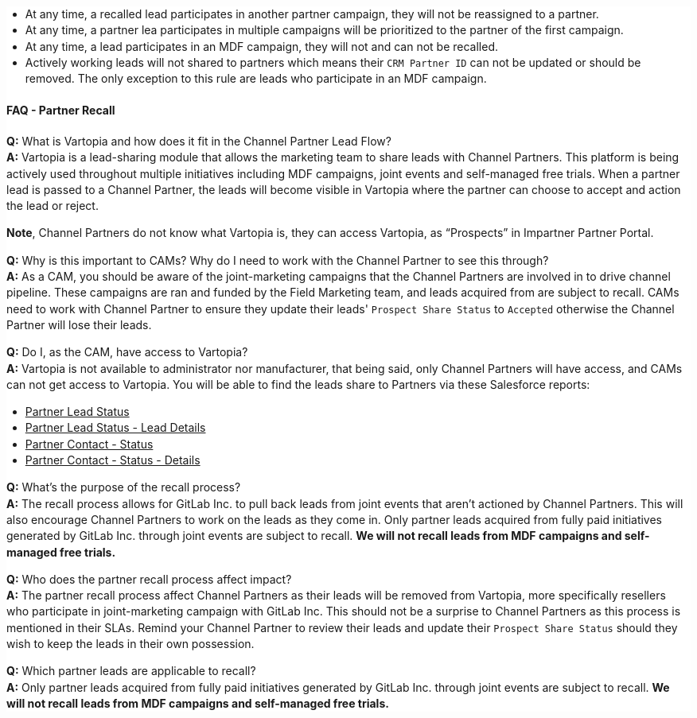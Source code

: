 - At any time, a recalled lead participates in another partner campaign, they will not be reassigned to a partner.
- At any time, a partner lea participates in multiple campaigns will be prioritized to the partner of the first campaign. 
- At any time, a lead participates in an MDF campaign, they will not and can not be recalled.
- Actively working leads will not shared to partners which means their `CRM Partner ID` can not be updated or should be removed. The only exception to this rule are leads who participate in an MDF campaign.


#### FAQ - Partner Recall

**Q:** What is Vartopia and how does it fit in the Channel Partner Lead Flow? <br>
**A:** Vartopia is a lead-sharing module that allows the marketing team to share leads with Channel Partners. This platform is being actively used throughout multiple initiatives including MDF campaigns, joint events and self-managed free trials. When a partner lead is passed to a Channel Partner, the leads will become visible in Vartopia where the partner can choose to accept and action the lead or reject.

**Note**, Channel Partners do not know what Vartopia is, they can access Vartopia, as “Prospects” in Impartner Partner Portal.

**Q:** Why is this important to CAMs? Why do I need to work with the Channel Partner to see this through? <br>
**A:** As a CAM, you should be aware of the joint-marketing campaigns that the Channel Partners are involved in to drive channel pipeline. These campaigns are ran and funded by the Field Marketing team, and leads acquired from are subject to recall. CAMs need to work with Channel Partner to ensure they update their leads' `Prospect Share Status` to `Accepted` otherwise the Channel Partner will lose their leads.

**Q:** Do I, as the CAM, have access to Vartopia? <br>
**A:** Vartopia is not available to administrator nor manufacturer, that being said, only Channel Partners will have access, and CAMs can not get access to Vartopia. You will be able to find the leads share to Partners via these Salesforce reports:

- [Partner Lead Status](https://gitlab.my.salesforce.com/00O8X000008RSHg)
- [Partner Lead Status - Lead Details](https://gitlab.my.salesforce.com/00O8X000008mlxm)
- [Partner Contact - Status](https://gitlab.my.salesforce.com/00O8X000008RTVZ)
- [Partner Contact - Status - Details](https://gitlab.my.salesforce.com/00O8X000008RUAN)

**Q:** What’s the purpose of the recall process? <br>
**A:** The recall process allows for GitLab Inc. to pull back leads from joint events that aren’t actioned by Channel Partners. This will also encourage Channel Partners to work on the leads as they come in. Only partner leads acquired from fully paid initiatives generated by GitLab Inc. through joint events are subject to recall. **We will not recall leads from MDF campaigns and self-managed free trials.**

**Q:** Who does the partner recall process affect impact?<br>
**A:** The partner recall process affect Channel Partners as their leads will be removed from Vartopia, more specifically resellers who participate in joint-marketing campaign with GitLab Inc. This should not be a surprise to Channel Partners as this process is mentioned in their SLAs. Remind your Channel Partner to review their leads and update their `Prospect Share Status` should they wish to keep the leads in their own possession.

**Q:** Which partner leads are applicable to recall?<br>
**A:** Only partner leads acquired from fully paid initiatives generated by GitLab Inc. through joint events are subject to recall. **We will not recall leads from MDF campaigns and self-managed free trials.**
